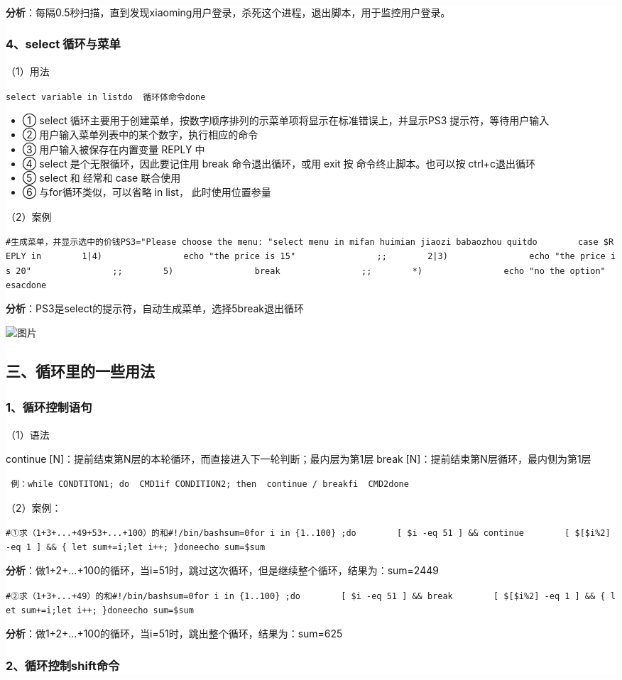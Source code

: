 **分析**：每隔0.5秒扫描，直到发现xiaoming用户登录，杀死这个进程，退出脚本，用于监控用户登录。

### 4、select 循环与菜单

（1）用法

```
select variable in listdo  循环体命令done
```

- ① select 循环主要用于创建菜单，按数字顺序排列的示菜单项将显示在标准错误上，并显示PS3 提示符，等待用户输入
- ② 用户输入菜单列表中的某个数字，执行相应的命令
- ③ 用户输入被保存在内置变量 REPLY 中
- ④ select 是个无限循环，因此要记住用 break 命令退出循环，或用 exit 按 命令终止脚本。也可以按 ctrl+c退出循环
- ⑤ select 和 经常和 case 联合使用
- ⑥ 与for循环类似，可以省略 in list， 此时使用位置参量

（2）案例

```
#生成菜单，并显示选中的价钱PS3="Please choose the menu: "select menu in mifan huimian jiaozi babaozhou quitdo        case $REPLY in        1|4)                echo "the price is 15"                ;;        2|3)                echo "the price is 20"                ;;        5)                break                ;;        *)                echo "no the option"        esacdone
```

**分析**：PS3是select的提示符，自动生成菜单，选择5break退出循环

![图片](Images/640-1645417703394.webp)

## 三、循环里的一些用法

### 1、循环控制语句

（1）语法

continue [N]：提前结束第N层的本轮循环，而直接进入下一轮判断；最内层为第1层 break [N]：提前结束第N层循环，最内侧为第1层

```
 例：while CONDTITON1; do  CMD1if CONDITION2; then  continue / breakfi  CMD2done
```

（2）案例：

```
#①求（1+3+...+49+53+...+100）的和#!/bin/bashsum=0for i in {1..100} ;do        [ $i -eq 51 ] && continue        [ $[$i%2] -eq 1 ] && { let sum+=i;let i++; }doneecho sum=$sum
```

**分析**：做1+2+...+100的循环，当i=51时，跳过这次循环，但是继续整个循环，结果为：sum=2449

```
#②求（1+3+...+49）的和#!/bin/bashsum=0for i in {1..100} ;do        [ $i -eq 51 ] && break        [ $[$i%2] -eq 1 ] && { let sum+=i;let i++; }doneecho sum=$sum
```

**分析**：做1+2+...+100的循环，当i=51时，跳出整个循环，结果为：sum=625

### 2、循环控制shift命令
